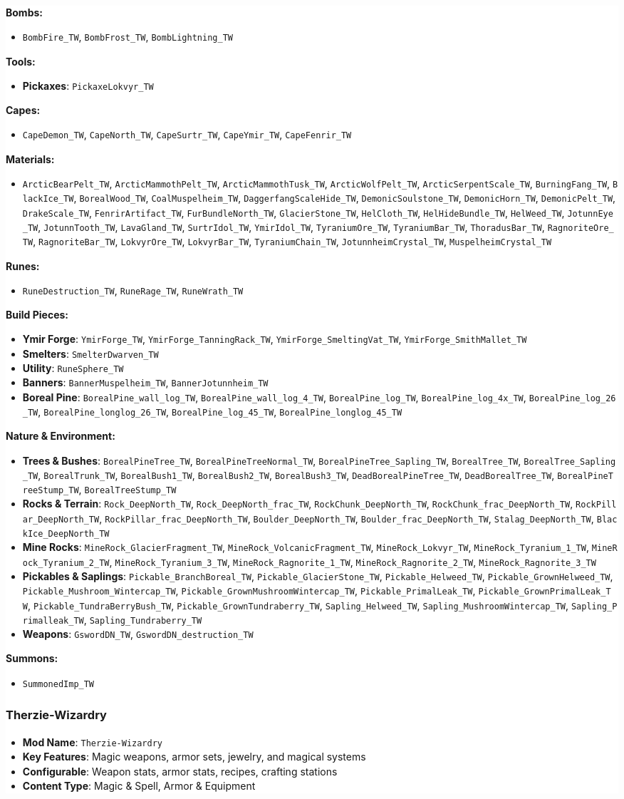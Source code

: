 **Bombs:**
- `BombFire_TW`, `BombFrost_TW`, `BombLightning_TW`

**Tools:**
- **Pickaxes**: `PickaxeLokvyr_TW`

**Capes:**
- `CapeDemon_TW`, `CapeNorth_TW`, `CapeSurtr_TW`, `CapeYmir_TW`, `CapeFenrir_TW`

**Materials:**
- `ArcticBearPelt_TW`, `ArcticMammothPelt_TW`, `ArcticMammothTusk_TW`, `ArcticWolfPelt_TW`, `ArcticSerpentScale_TW`, `BurningFang_TW`, `BlackIce_TW`, `BorealWood_TW`, `CoalMuspelheim_TW`, `DaggerfangScaleHide_TW`, `DemonicSoulstone_TW`, `DemonicHorn_TW`, `DemonicPelt_TW`, `DrakeScale_TW`, `FenrirArtifact_TW`, `FurBundleNorth_TW`, `GlacierStone_TW`, `HelCloth_TW`, `HelHideBundle_TW`, `HelWeed_TW`, `JotunnEye_TW`, `JotunnTooth_TW`, `LavaGland_TW`, `SurtrIdol_TW`, `YmirIdol_TW`, `TyraniumOre_TW`, `TyraniumBar_TW`, `ThoradusBar_TW`, `RagnoriteOre_TW`, `RagnoriteBar_TW`, `LokvyrOre_TW`, `LokvyrBar_TW`, `TyraniumChain_TW`, `JotunnheimCrystal_TW`, `MuspelheimCrystal_TW`

**Runes:**
- `RuneDestruction_TW`, `RuneRage_TW`, `RuneWrath_TW`

**Build Pieces:**
- **Ymir Forge**: `YmirForge_TW`, `YmirForge_TanningRack_TW`, `YmirForge_SmeltingVat_TW`, `YmirForge_SmithMallet_TW`
- **Smelters**: `SmelterDwarven_TW`
- **Utility**: `RuneSphere_TW`
- **Banners**: `BannerMuspelheim_TW`, `BannerJotunnheim_TW`
- **Boreal Pine**: `BorealPine_wall_log_TW`, `BorealPine_wall_log_4_TW`, `BorealPine_log_TW`, `BorealPine_log_4x_TW`, `BorealPine_log_26_TW`, `BorealPine_longlog_26_TW`, `BorealPine_log_45_TW`, `BorealPine_longlog_45_TW`

**Nature & Environment:**
- **Trees & Bushes**: `BorealPineTree_TW`, `BorealPineTreeNormal_TW`, `BorealPineTree_Sapling_TW`, `BorealTree_TW`, `BorealTree_Sapling_TW`, `BorealTrunk_TW`, `BorealBush1_TW`, `BorealBush2_TW`, `BorealBush3_TW`, `DeadBorealPineTree_TW`, `DeadBorealTree_TW`, `BorealPineTreeStump_TW`, `BorealTreeStump_TW`
- **Rocks & Terrain**: `Rock_DeepNorth_TW`, `Rock_DeepNorth_frac_TW`, `RockChunk_DeepNorth_TW`, `RockChunk_frac_DeepNorth_TW`, `RockPillar_DeepNorth_TW`, `RockPillar_frac_DeepNorth_TW`, `Boulder_DeepNorth_TW`, `Boulder_frac_DeepNorth_TW`, `Stalag_DeepNorth_TW`, `BlackIce_DeepNorth_TW`
- **Mine Rocks**: `MineRock_GlacierFragment_TW`, `MineRock_VolcanicFragment_TW`, `MineRock_Lokvyr_TW`, `MineRock_Tyranium_1_TW`, `MineRock_Tyranium_2_TW`, `MineRock_Tyranium_3_TW`, `MineRock_Ragnorite_1_TW`, `MineRock_Ragnorite_2_TW`, `MineRock_Ragnorite_3_TW`
- **Pickables & Saplings**: `Pickable_BranchBoreal_TW`, `Pickable_GlacierStone_TW`, `Pickable_Helweed_TW`, `Pickable_GrownHelweed_TW`, `Pickable_Mushroom_Wintercap_TW`, `Pickable_GrownMushroomWintercap_TW`, `Pickable_PrimalLeak_TW`, `Pickable_GrownPrimalLeak_TW`, `Pickable_TundraBerryBush_TW`, `Pickable_GrownTundraberry_TW`, `Sapling_Helweed_TW`, `Sapling_MushroomWintercap_TW`, `Sapling_Primalleak_TW`, `Sapling_Tundraberry_TW`
- **Weapons**: `GswordDN_TW`, `GswordDN_destruction_TW`

**Summons:**
- `SummonedImp_TW`

### **Therzie-Wizardry**
- **Mod Name**: `Therzie-Wizardry`
- **Key Features**: Magic weapons, armor sets, jewelry, and magical systems
- **Configurable**: Weapon stats, armor stats, recipes, crafting stations
- **Content Type**: Magic & Spell, Armor & Equipment
